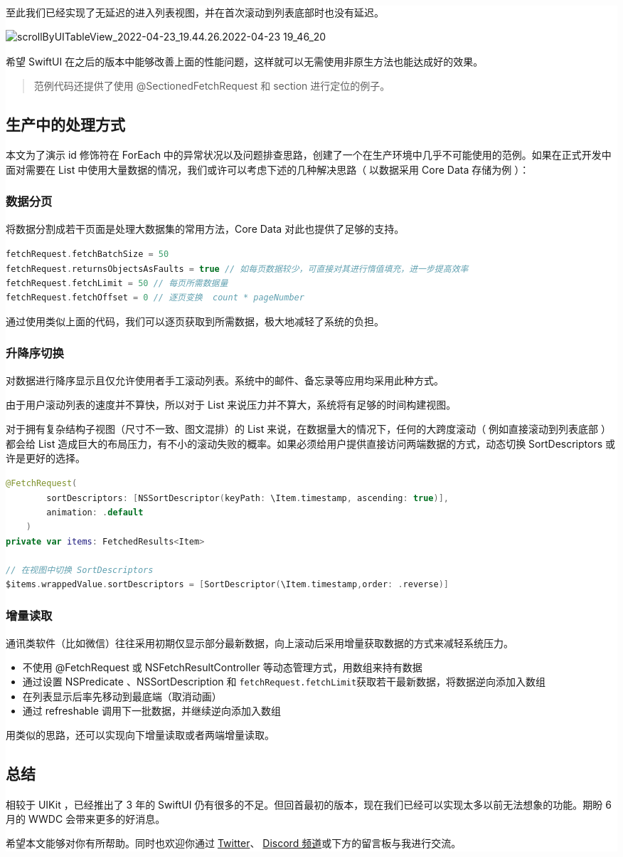 至此我们已经实现了无延迟的进入列表视图，并在首次滚动到列表底部时也没有延迟。

![scrollByUITableView_2022-04-23_19.44.26.2022-04-23 19_46_20](https://cdn.fatbobman.com/scrollByUITableView_2022-04-23_19.44.26.2022-04-23%2019_46_20.gif)

希望 SwiftUI 在之后的版本中能够改善上面的性能问题，这样就可以无需使用非原生方法也能达成好的效果。

> 范例代码还提供了使用 @SectionedFetchRequest 和 section 进行定位的例子。

## 生产中的处理方式

本文为了演示 id 修饰符在 ForEach 中的异常状况以及问题排查思路，创建了一个在生产环境中几乎不可能使用的范例。如果在正式开发中面对需要在 List 中使用大量数据的情况，我们或许可以考虑下述的几种解决思路（ 以数据采用 Core Data 存储为例 ）：

### 数据分页

将数据分割成若干页面是处理大数据集的常用方法，Core Data 对此也提供了足够的支持。

```swift
fetchRequest.fetchBatchSize = 50 
fetchRequest.returnsObjectsAsFaults = true // 如每页数据较少，可直接对其进行惰值填充，进一步提高效率
fetchRequest.fetchLimit = 50 // 每页所需数据量
fetchRequest.fetchOffset = 0 // 逐页变换  count * pageNumber
```

通过使用类似上面的代码，我们可以逐页获取到所需数据，极大地减轻了系统的负担。

### 升降序切换

对数据进行降序显示且仅允许使用者手工滚动列表。系统中的邮件、备忘录等应用均采用此种方式。

由于用户滚动列表的速度并不算快，所以对于 List 来说压力并不算大，系统将有足够的时间构建视图。

对于拥有复杂结构子视图（尺寸不一致、图文混排）的 List 来说，在数据量大的情况下，任何的大跨度滚动（ 例如直接滚动到列表底部 ）都会给 List 造成巨大的布局压力，有不小的滚动失败的概率。如果必须给用户提供直接访问两端数据的方式，动态切换 SortDescriptors 或许是更好的选择。

```swift
@FetchRequest(
        sortDescriptors: [NSSortDescriptor(keyPath: \Item.timestamp, ascending: true)],
        animation: .default
    )
private var items: FetchedResults<Item>

// 在视图中切换 SortDescriptors
$items.wrappedValue.sortDescriptors = [SortDescriptor(\Item.timestamp,order: .reverse)]
```

### 增量读取

通讯类软件（比如微信）往往采用初期仅显示部分最新数据，向上滚动后采用增量获取数据的方式来减轻系统压力。

* 不使用 @FetchRequest 或 NSFetchResultController 等动态管理方式，用数组来持有数据
* 通过设置 NSPredicate 、NSSortDescription 和 `fetchRequest.fetchLimit`获取若干最新数据，将数据逆向添加入数组
* 在列表显示后率先移动到最底端（取消动画）
* 通过 refreshable 调用下一批数据，并继续逆向添加入数组

用类似的思路，还可以实现向下增量读取或者两端增量读取。

## 总结

相较于 UIKit ，已经推出了 3 年的 SwiftUI 仍有很多的不足。但回首最初的版本，现在我们已经可以实现太多以前无法想象的功能。期盼 6 月的 WWDC 会带来更多的好消息。

希望本文能够对你有所帮助。同时也欢迎你通过 [Twitter](https://twitter.com/fatbobman)、 [Discord 频道](https://discord.gg/ApqXmy5pQJ)或下方的留言板与我进行交流。
